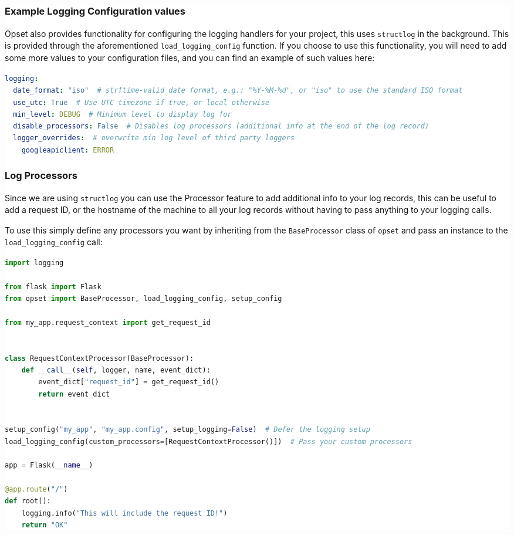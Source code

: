 ### Example Logging Configuration values

Opset also provides functionality for configuring the logging handlers for your project, this uses
`structlog` in the background. This is provided through the aforementioned `load_logging_config` function. If you
choose to use this functionality, you will need to add some more values to your configuration files, and you can find
an example of such values here:

```yaml
logging:
  date_format: "iso"  # strftime-valid date format, e.g.: "%Y-%M-%d", or "iso" to use the standard ISO format
  use_utc: True  # Use UTC timezone if true, or local otherwise
  min_level: DEBUG  # Minimum level to display log for
  disable_processors: False  # Disables log processors (additional info at the end of the log record)
  logger_overrides:  # overwrite min log level of third party loggers
    googleapiclient: ERROR
```

### Log Processors

Since we are using `structlog` you can use the Processor feature to add additional info to your log records, this
can be useful to add a request ID, or the hostname of the machine to all your log records without having to pass
anything to your logging calls.

To use this simply define any processors you want by inheriting from the `BaseProcessor` class of `opset`
and pass an instance to the `load_logging_config` call:

```python
import logging

from flask import Flask
from opset import BaseProcessor, load_logging_config, setup_config

from my_app.request_context import get_request_id


class RequestContextProcessor(BaseProcessor):
    def __call__(self, logger, name, event_dict):
        event_dict["request_id"] = get_request_id()
        return event_dict


setup_config("my_app", "my_app.config", setup_logging=False)  # Defer the logging setup
load_logging_config(custom_processors=[RequestContextProcessor()])  # Pass your custom processors

app = Flask(__name__)

@app.route("/")
def root():
    logging.info("This will include the request ID!")
    return "OK"
```
